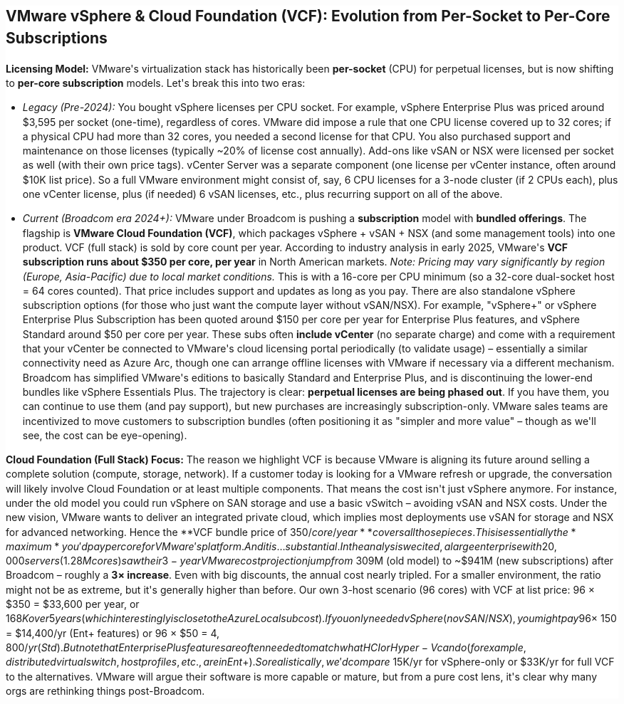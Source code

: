 
## VMware vSphere & Cloud Foundation (VCF): Evolution from Per-Socket to Per-Core Subscriptions

**Licensing Model:** VMware's virtualization stack has historically been **per-socket** (CPU) for perpetual licenses, but is now shifting to **per-core subscription** models. Let's break this into two eras:

- *Legacy (Pre-2024):* You bought vSphere licenses per CPU socket. For example, vSphere Enterprise Plus was priced around $3,595 per socket (one-time), regardless of cores. VMware did impose a rule that one CPU license covered up to 32 cores; if a physical CPU had more than 32 cores, you needed a second license for that CPU. You also purchased support and maintenance on those licenses (typically ~20% of license cost annually). Add-ons like vSAN or NSX were licensed per socket as well (with their own price tags). vCenter Server was a separate component (one license per vCenter instance, often around $10K list price). So a full VMware environment might consist of, say, 6 CPU licenses for a 3-node cluster (if 2 CPUs each), plus one vCenter license, plus (if needed) 6 vSAN licenses, etc., plus recurring support on all of the above.

- *Current (Broadcom era 2024+):* VMware under Broadcom is pushing a **subscription** model with **bundled offerings**. The flagship is **VMware Cloud Foundation (VCF)**, which packages vSphere + vSAN + NSX (and some management tools) into one product. VCF (full stack) is sold by core count per year. According to industry analysis in early 2025, VMware's **VCF subscription runs about $350 per core, per year** in North American markets. *Note: Pricing may vary significantly by region (Europe, Asia-Pacific) due to local market conditions.* This is with a 16-core per CPU minimum (so a 32-core dual-socket host = 64 cores counted). That price includes support and updates as long as you pay. There are also standalone vSphere subscription options (for those who just want the compute layer without vSAN/NSX). For example, "vSphere+" or vSphere Enterprise Plus Subscription has been quoted around $150 per core per year for Enterprise Plus features, and vSphere Standard around $50 per core per year. These subs often **include vCenter** (no separate charge) and come with a requirement that your vCenter be connected to VMware's cloud licensing portal periodically (to validate usage) – essentially a similar connectivity need as Azure Arc, though one can arrange offline licenses with VMware if necessary via a different mechanism. Broadcom has simplified VMware's editions to basically Standard and Enterprise Plus, and is discontinuing the lower-end bundles like vSphere Essentials Plus. The trajectory is clear: **perpetual licenses are being phased out**. If you have them, you can continue to use them (and pay support), but new purchases are increasingly subscription-only. VMware sales teams are incentivized to move customers to subscription bundles (often positioning it as "simpler and more value" – though as we'll see, the cost can be eye-opening).

**Cloud Foundation (Full Stack) Focus:** The reason we highlight VCF is because VMware is aligning its future around selling a complete solution (compute, storage, network). If a customer today is looking for a VMware refresh or upgrade, the conversation will likely involve Cloud Foundation or at least multiple components. That means the cost isn't just vSphere anymore. For instance, under the old model you could run vSphere on SAN storage and use a basic vSwitch – avoiding vSAN and NSX costs. Under the new vision, VMware wants to deliver an integrated private cloud, which implies most deployments use vSAN for storage and NSX for advanced networking. Hence the **VCF bundle price of $350/core/year** covers all those pieces. This is essentially the *maximum* you'd pay per core for VMware's platform. And it is…substantial. In the analysis we cited, a large enterprise with 20,000 servers (1.28M cores) saw their 3-year VMware cost projection jump from ~$309M (old model) to ~$941M (new subscriptions) after Broadcom – roughly a **3× increase**. Even with big discounts, the annual cost nearly tripled. For a smaller environment, the ratio might not be as extreme, but it's generally higher than before. Our own 3-host scenario (96 cores) with VCF at list price: 96 × $350 = $33,600 per year, or $168K over 5 years (which interestingly is close to the Azure Local sub cost). If you only needed vSphere (no vSAN/NSX), you might pay 96 × ~$150 = $14,400/yr (Ent+ features) or 96 × $50 = $4,800/yr (Std). But note that Enterprise Plus features are often needed to match what HCI or Hyper-V can do (for example, distributed virtual switch, host profiles, etc., are in Ent+). So realistically, we'd compare ~$15K/yr for vSphere-only or $33K/yr for full VCF to the alternatives. VMware will argue their software is more capable or mature, but from a pure cost lens, it's clear why many orgs are rethinking things post-Broadcom.
